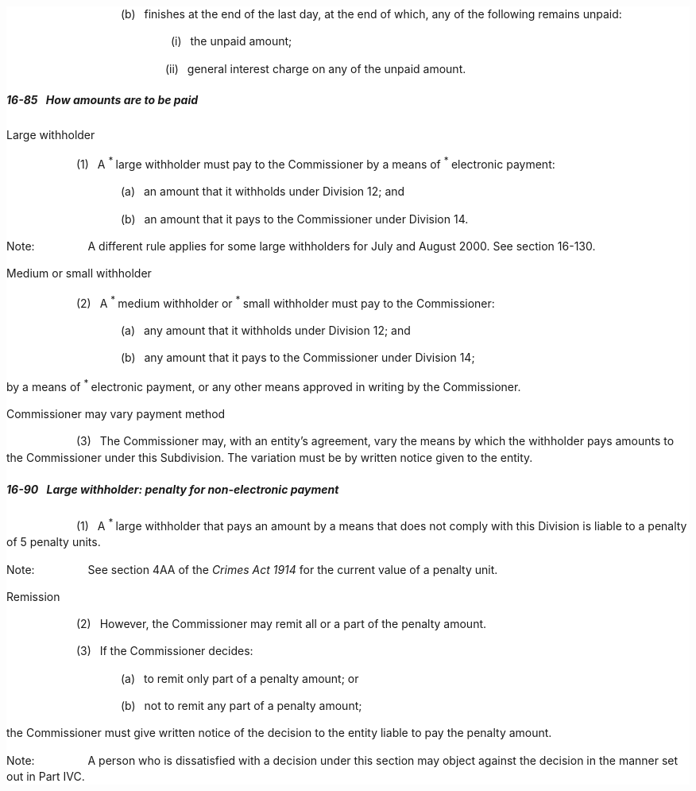                      (b)  finishes at the end of the last day, at the end of which, any of the following remains unpaid:

                              (i)  the unpaid amount;

                             (ii)  general interest charge on any of the unpaid amount.

##### <a id="16-85"></a>16-85  How amounts are to be paid

Large withholder 

             (1)  A <sup>* </sup>large withholder must pay to the Commissioner by a means of <sup>* </sup>electronic payment:

                     (a)  an amount that it withholds under Division 12; and

                     (b)  an amount that it pays to the Commissioner under Division 14\. 

Note:          A different rule applies for some large withholders for July and August 2000\. See section 16-130.

Medium or small withholder

             (2)  A <sup>* </sup>medium withholder or <sup>* </sup>small withholder must pay to the Commissioner:

                     (a)  any amount that it withholds under Division 12; and

                     (b)  any amount that it pays to the Commissioner under Division 14;

by a means of <sup>* </sup>electronic payment, or any other means approved in writing by the Commissioner.

Commissioner may vary payment method

             (3)  The Commissioner may, with an entity’s agreement, vary the means by which the withholder pays amounts to the Commissioner under this Subdivision. The variation must be by written notice given to the entity.

##### <a id="16-90"></a>16-90  Large withholder: penalty for non-electronic payment

             (1)  A <sup>* </sup>large withholder that pays an amount by a means that does not comply with this Division is liable to a penalty of 5 penalty units.

Note:          See section 4AA of the _Crimes Act 1914_ for the current value of a penalty unit.

Remission

             (2)  However, the Commissioner may remit all or a part of the penalty amount.

             (3)  If the Commissioner decides:

                     (a)  to remit only part of a penalty amount; or

                     (b)  not to remit any part of a penalty amount;

the Commissioner must give written notice of the decision to the entity liable to pay the penalty amount.

Note:          A person who is dissatisfied with a decision under this section may object against the decision in the manner set out in Part IVC.
